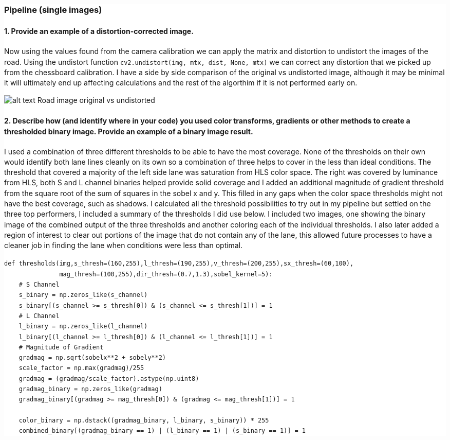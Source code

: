 ### Pipeline (single images)

#### 1. Provide an example of a distortion-corrected image.

Now using the values found from the camera calibration we can apply the matrix and distortion to undistort the images of the road. Using the undistort function `cv2.undistort(img, mtx, dist, None, mtx)` we can correct any distortion that we picked up from the chessboard calibration. I have a side by side comparison of the original vs undistorted image, although it may be minimal it will ultimately end up affecting calculations and the rest of the algorthim if it is not performed early on.

![alt text][image2]
Road image original vs undistorted

#### 2. Describe how (and identify where in your code) you used color transforms, gradients or other methods to create a thresholded binary image.  Provide an example of a binary image result.

I used a combination of three different thresholds to be able to have the most coverage. None of the thresholds on their own would identify both lane lines cleanly on its own so a combination of three helps to cover in the less than ideal conditions. The threshold that covered a majority of the left side lane was saturation from HLS color space. The right was covered by luminance from HLS, both S and L channel binaries helped provide solid coverage and I added an additional magnitude of gradient threshold from the square root of the sum of squares in the sobel x and y. This filled in any gaps when the color space thresholds might not have the best coverage, such as shadows. I calculated all the threshold possibilities to try out in my pipeline but settled on the three top performers, I included a summary of the thresholds I did use below. I included two images, one showing the binary image of the combined output of the three thresholds and another coloring each of the individual thresholds. I also later added a region of interest to clear out portions of the image that do not contain any of the lane, this allowed future processes to have a cleaner job in finding the lane when conditions were less than optimal.

```
def thresholds(img,s_thresh=(160,255),l_thresh=(190,255),v_thresh=(200,255),sx_thresh=(60,100),
               mag_thresh=(100,255),dir_thresh=(0.7,1.3),sobel_kernel=5):
    # S Channel
    s_binary = np.zeros_like(s_channel)
    s_binary[(s_channel >= s_thresh[0]) & (s_channel <= s_thresh[1])] = 1
    # L Channel
    l_binary = np.zeros_like(l_channel)
    l_binary[(l_channel >= l_thresh[0]) & (l_channel <= l_thresh[1])] = 1
    # Magnitude of Gradient
    gradmag = np.sqrt(sobelx**2 + sobely**2)
    scale_factor = np.max(gradmag)/255
    gradmag = (gradmag/scale_factor).astype(np.uint8)
    gradmag_binary = np.zeros_like(gradmag)
    gradmag_binary[(gradmag >= mag_thresh[0]) & (gradmag <= mag_thresh[1])] = 1
    
    color_binary = np.dstack((gradmag_binary, l_binary, s_binary)) * 255
    combined_binary[(gradmag_binary == 1) | (l_binary == 1) | (s_binary == 1)] = 1
````


[//]: # (Image References)
[image1]: ./output_images/1.Chessboard_Images/chessboard_comparison2.png "Undistorted"
[image2]: ./output_images/2.Undistorted_Images/test3_undistorted.png "Road Transformed"
[image3]: ./output_images/3.Threshold_Images/Binary/test3_thresholds.png "Binary Example"
[image4]: ./output_images/3.Threshold_Images/Color_Binary/test3_colorthresho.png "Multiple Binary Stacked Example"
[image5]: ./output_images/4.Perspective_Images/Street_View/test3_topview.png "Warp Street View Example"
[image6]: ./output_images/4.Perspective_Images/Threshold_View/test3_threshold_topview.png "Warp Threshold View Example"
[image7]: ./output_images/5.Finding_Lane_Lines/sliding_windows2.png "Fit Visual"
[image8]: ./output_images/6.Original_Perspective_with_Markup/test3_markup.png "Output"
[video1]: ./output_videos/final.mp4 "Video"